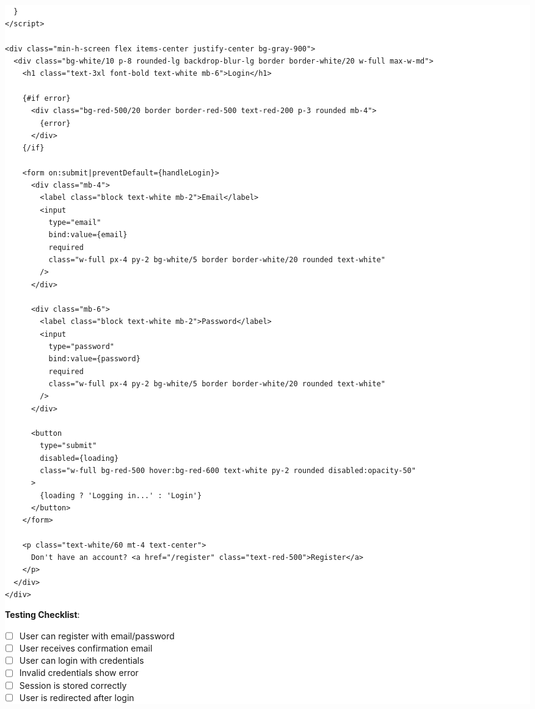```svelte
  }
</script>

<div class="min-h-screen flex items-center justify-center bg-gray-900">
  <div class="bg-white/10 p-8 rounded-lg backdrop-blur-lg border border-white/20 w-full max-w-md">
    <h1 class="text-3xl font-bold text-white mb-6">Login</h1>
    
    {#if error}
      <div class="bg-red-500/20 border border-red-500 text-red-200 p-3 rounded mb-4">
        {error}
      </div>
    {/if}
    
    <form on:submit|preventDefault={handleLogin}>
      <div class="mb-4">
        <label class="block text-white mb-2">Email</label>
        <input
          type="email"
          bind:value={email}
          required
          class="w-full px-4 py-2 bg-white/5 border border-white/20 rounded text-white"
        />
      </div>
      
      <div class="mb-6">
        <label class="block text-white mb-2">Password</label>
        <input
          type="password"
          bind:value={password}
          required
          class="w-full px-4 py-2 bg-white/5 border border-white/20 rounded text-white"
        />
      </div>
      
      <button
        type="submit"
        disabled={loading}
        class="w-full bg-red-500 hover:bg-red-600 text-white py-2 rounded disabled:opacity-50"
      >
        {loading ? 'Logging in...' : 'Login'}
      </button>
    </form>
    
    <p class="text-white/60 mt-4 text-center">
      Don't have an account? <a href="/register" class="text-red-500">Register</a>
    </p>
  </div>
</div>
```

**Testing Checklist**:
- [ ] User can register with email/password
- [ ] User receives confirmation email
- [ ] User can login with credentials
- [ ] Invalid credentials show error
- [ ] Session is stored correctly
- [ ] User is redirected after login
